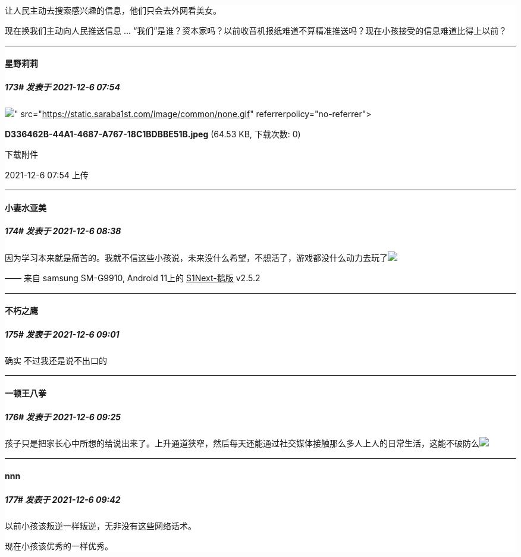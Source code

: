 让人民主动去搜索感兴趣的信息，他们只会去外网看美女。

现在换我们主动向人民推送信息 ...</blockquote>
“我们”是谁？资本家吗？以前收音机报纸难道不算精准推送吗？现在小孩接受的信息难道比得上以前？



*****

####  星野莉莉  
##### 173#       发表于 2021-12-6 07:54

<img src="https://img.saraba1st.com/forum/202112/06/075433qkrmmbaqpwrllddd.jpeg" referrerpolicy="no-referrer">" src="https://static.saraba1st.com/image/common/none.gif" referrerpolicy="no-referrer">

<strong>D336462B-44A1-4687-A767-18C1BDBBE51B.jpeg</strong> (64.53 KB, 下载次数: 0)

下载附件

2021-12-6 07:54 上传



*****

####  小妻水亚美  
##### 174#       发表于 2021-12-6 08:38

因为学习本来就是痛苦的。我就不信这些小孩说，未来没什么希望，不想活了，游戏都没什么动力去玩了<img src="https://static.saraba1st.com/image/smiley/face2017/065.png" referrerpolicy="no-referrer">

—— 来自 samsung SM-G9910, Android 11上的 [S1Next-鹅版](https://github.com/ykrank/S1-Next/releases) v2.5.2



*****

####  不朽之鹰  
##### 175#       发表于 2021-12-6 09:01

确实 不过我还是说不出口的



*****

####  一顿王八拳  
##### 176#       发表于 2021-12-6 09:25

孩子只是把家长心中所想的给说出来了。上升通道狭窄，然后每天还能通过社交媒体接触那么多人上人的日常生活，这能不破防么<img src="https://static.saraba1st.com/image/smiley/face2017/186.png" referrerpolicy="no-referrer">

*****

####  nnn  
##### 177#       发表于 2021-12-6 09:42

以前小孩该叛逆一样叛逆，无非没有这些网络话术。

现在小孩该优秀的一样优秀。
